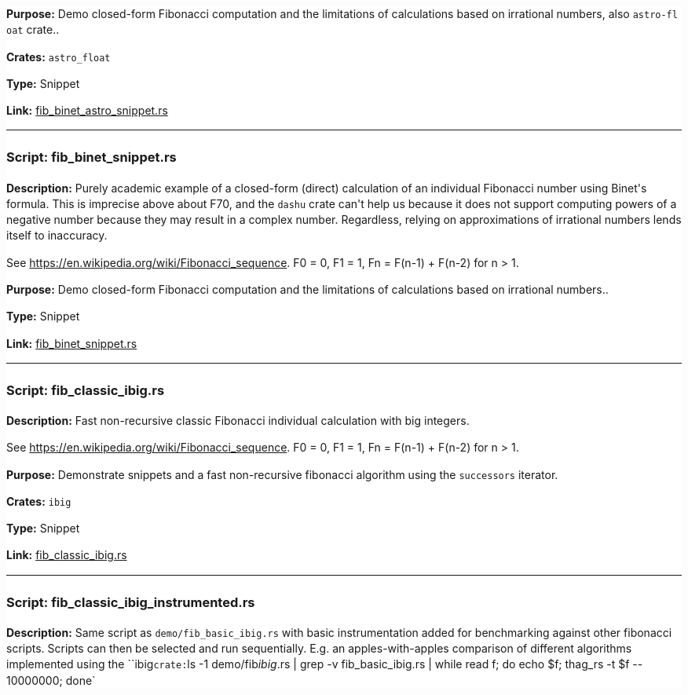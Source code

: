 
**Purpose:** Demo closed-form Fibonacci computation and the limitations of calculations based on irrational numbers, also `astro-float` crate..

**Crates:** `astro_float`

**Type:** Snippet

**Link:** [fib_binet_astro_snippet.rs](https://github.com/durbanlegend/thag_rs/blob/master/demo/fib_binet_astro_snippet.rs)

---

### Script: fib_binet_snippet.rs

**Description:**  Purely academic example of a closed-form (direct) calculation of an individual
 Fibonacci number using Binet's formula. This is imprecise above about F70, and
 the `dashu` crate can't help us because it does not support computing powers
 of a negative number because they may result in a complex number. Regardless,
 relying on approximations of irrational numbers lends itself to inaccuracy.

 See https://en.wikipedia.org/wiki/Fibonacci_sequence.
 F0 = 0, F1 = 1, Fn = F(n-1) + F(n-2) for n > 1.


**Purpose:** Demo closed-form Fibonacci computation and the limitations of calculations based on irrational numbers..

**Type:** Snippet

**Link:** [fib_binet_snippet.rs](https://github.com/durbanlegend/thag_rs/blob/master/demo/fib_binet_snippet.rs)

---

### Script: fib_classic_ibig.rs

**Description:**  Fast non-recursive classic Fibonacci individual calculation with big integers.

 See https://en.wikipedia.org/wiki/Fibonacci_sequence.
 F0 = 0, F1 = 1, Fn = F(n-1) + F(n-2) for n > 1.


**Purpose:** Demonstrate snippets and a fast non-recursive fibonacci algorithm using the `successors` iterator.

**Crates:** `ibig`

**Type:** Snippet

**Link:** [fib_classic_ibig.rs](https://github.com/durbanlegend/thag_rs/blob/master/demo/fib_classic_ibig.rs)

---

### Script: fib_classic_ibig_instrumented.rs

**Description:**  Same script as `demo/fib_basic_ibig.rs` with basic instrumentation added for benchmarking
 against other fibonacci scripts.
 Scripts can then be selected and run sequentially.
 E.g. an apples-with-apples comparison of different algorithms implemented using the ``ibig` crate:
 `ls -1 demo/fib*ibig*.rs | grep -v fib_basic_ibig.rs | while read f; do echo $f; thag_rs -t $f -- 10000000; done`
